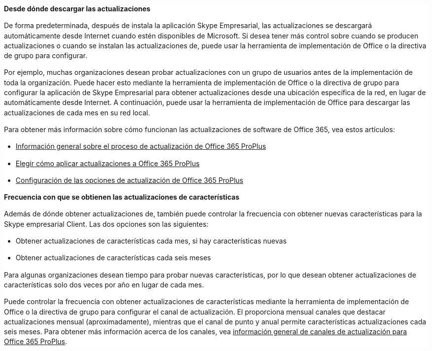     
    
 **Desde dónde descargar las actualizaciones**
  
    
    
De forma predeterminada, después de instala la aplicación Skype Empresarial, las actualizaciones se descargará automáticamente desde Internet cuando estén disponibles de Microsoft. Si desea tener más control sobre cuando se producen actualizaciones o cuando se instalan las actualizaciones de, puede usar la herramienta de implementación de Office o la directiva de grupo para configurar.
  
    
    
Por ejemplo, muchas organizaciones desean probar actualizaciones con un grupo de usuarios antes de la implementación de toda la organización. Puede hacer esto mediante la herramienta de implementación de Office o la directiva de grupo para configurar la aplicación de Skype Empresarial para obtener actualizaciones desde una ubicación específica de la red, en lugar de automáticamente desde Internet. A continuación, puede usar la herramienta de implementación de Office para descargar las actualizaciones de cada mes en su red local.
  
    
    
Para obtener más información sobre cómo funcionan las actualizaciones de software de Office 365, vea estos artículos:
  
    
    

-  [Información general sobre el proceso de actualización de Office 365 ProPlus](https://technet.microsoft.com/es-es/library/dn761709.aspx)
    
  
-  [Elegir cómo aplicar actualizaciones a Office 365 ProPlus](https://technet.microsoft.com/es-es/library/dn761707.aspx)
    
  
-  [Configuración de las opciones de actualización de Office 365 ProPlus](https://technet.microsoft.com/es-es/library/dn761708.aspx)
    
  
 **Frecuencia con que se obtienen las actualizaciones de características**
  
    
    
Además de dónde obtener actualizaciones de, también puede controlar la frecuencia con obtener nuevas características para la Skype empresarial Client. Las dos opciones son las siguientes:
  
    
    

- Obtener actualizaciones de características cada mes, si hay características nuevas
    
  
- Obtener actualizaciones de características cada seis meses
    
  
Para algunas organizaciones desean tiempo para probar nuevas características, por lo que desean obtener actualizaciones de características solo dos veces por año en lugar de cada mes.
  
    
    
Puede controlar la frecuencia con obtener actualizaciones de características mediante la herramienta de implementación de Office o la directiva de grupo para configurar el canal de actualización. El proporciona mensual canales que destacar actualizaciones mensual (aproximadamente), mientras que el canal de punto y anual permite características actualizaciones cada seis meses. Para obtener más información acerca de los canales, vea  [información general de canales de actualización para Office 365 ProPlus](https://support.office.com/article/9ccf0f13-28ff-4975-9bd2-7e4ea2fefef4).
  